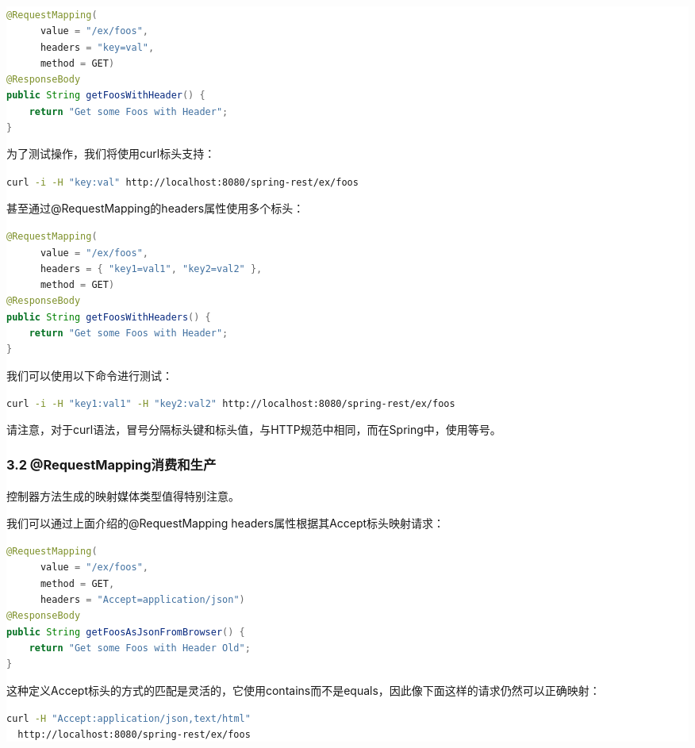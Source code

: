 ```java
@RequestMapping(
      value = "/ex/foos", 
      headers = "key=val", 
      method = GET)
@ResponseBody
public String getFoosWithHeader() {
    return "Get some Foos with Header";
}
```

为了测试操作，我们将使用curl标头支持：

```bash
curl -i -H "key:val" http://localhost:8080/spring-rest/ex/foos
```

甚至通过@RequestMapping的headers属性使用多个标头：

```java
@RequestMapping(
      value = "/ex/foos", 
      headers = { "key1=val1", "key2=val2" }, 
      method = GET)
@ResponseBody
public String getFoosWithHeaders() {
    return "Get some Foos with Header";
}
```

我们可以使用以下命令进行测试：

```bash
curl -i -H "key1:val1" -H "key2:val2" http://localhost:8080/spring-rest/ex/foos
```

请注意，对于curl语法，冒号分隔标头键和标头值，与HTTP规范中相同，而在Spring中，使用等号。

### 3.2 @RequestMapping消费和生产

控制器方法生成的映射媒体类型值得特别注意。

我们可以通过上面介绍的@RequestMapping headers属性根据其Accept标头映射请求：

```java
@RequestMapping(
      value = "/ex/foos", 
      method = GET, 
      headers = "Accept=application/json")
@ResponseBody
public String getFoosAsJsonFromBrowser() {
    return "Get some Foos with Header Old";
}
```

这种定义Accept标头的方式的匹配是灵活的，它使用contains而不是equals，因此像下面这样的请求仍然可以正确映射：

```bash
curl -H "Accept:application/json,text/html" 
  http://localhost:8080/spring-rest/ex/foos
```
